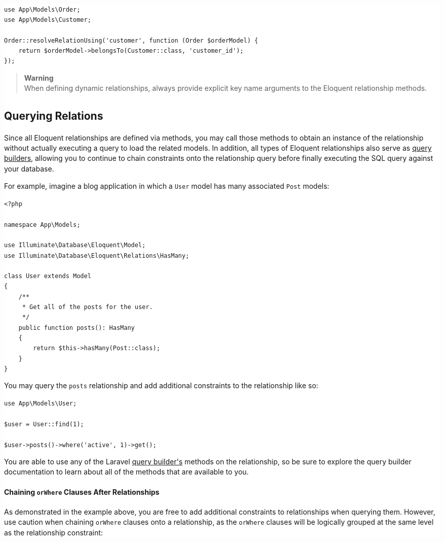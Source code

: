     use App\Models\Order;
    use App\Models\Customer;

    Order::resolveRelationUsing('customer', function (Order $orderModel) {
        return $orderModel->belongsTo(Customer::class, 'customer_id');
    });

> **Warning**  
> When defining dynamic relationships, always provide explicit key name arguments to the Eloquent relationship methods.

<a name="querying-relations"></a>
## Querying Relations

Since all Eloquent relationships are defined via methods, you may call those methods to obtain an instance of the relationship without actually executing a query to load the related models. In addition, all types of Eloquent relationships also serve as [query builders](/docs/{{version}}/queries), allowing you to continue to chain constraints onto the relationship query before finally executing the SQL query against your database.

For example, imagine a blog application in which a `User` model has many associated `Post` models:

    <?php

    namespace App\Models;

    use Illuminate\Database\Eloquent\Model;
    use Illuminate\Database\Eloquent\Relations\HasMany;

    class User extends Model
    {
        /**
         * Get all of the posts for the user.
         */
        public function posts(): HasMany
        {
            return $this->hasMany(Post::class);
        }
    }

You may query the `posts` relationship and add additional constraints to the relationship like so:

    use App\Models\User;

    $user = User::find(1);

    $user->posts()->where('active', 1)->get();

You are able to use any of the Laravel [query builder's](/docs/{{version}}/queries) methods on the relationship, so be sure to explore the query builder documentation to learn about all of the methods that are available to you.

<a name="chaining-orwhere-clauses-after-relationships"></a>
#### Chaining `orWhere` Clauses After Relationships

As demonstrated in the example above, you are free to add additional constraints to relationships when querying them. However, use caution when chaining `orWhere` clauses onto a relationship, as the `orWhere` clauses will be logically grouped at the same level as the relationship constraint:
